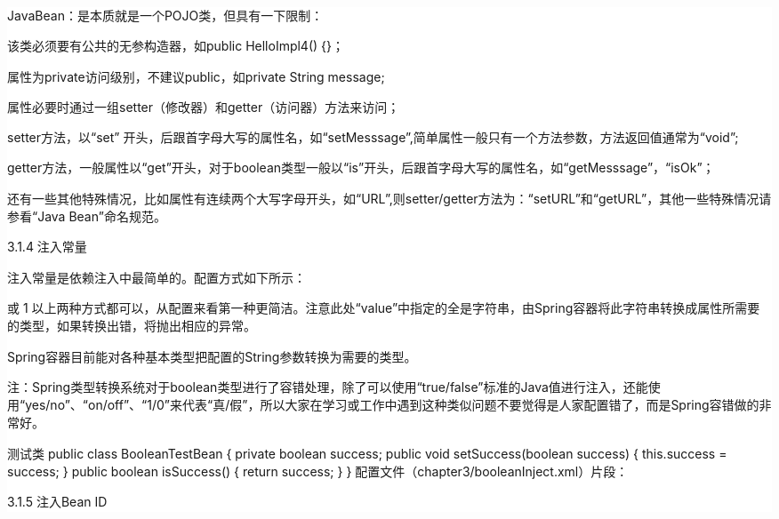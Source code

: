 
JavaBean：是本质就是一个POJO类，但具有一下限制：

该类必须要有公共的无参构造器，如public HelloImpl4() {}；

属性为private访问级别，不建议public，如private String message;

属性必要时通过一组setter（修改器）和getter（访问器）方法来访问；

setter方法，以“set” 开头，后跟首字母大写的属性名，如“setMesssage”,简单属性一般只有一个方法参数，方法返回值通常为“void”;

getter方法，一般属性以“get”开头，对于boolean类型一般以“is”开头，后跟首字母大写的属性名，如“getMesssage”，“isOk”；

还有一些其他特殊情况，比如属性有连续两个大写字母开头，如“URL”,则setter/getter方法为：“setURL”和“getURL”，其他一些特殊情况请参看“Java Bean”命名规范。

 

 

3.1.4  注入常量

注入常量是依赖注入中最简单的。配置方式如下所示：

<property name="message" value="Hello World!"/>
或
<property name="index"><value>1</value></property><span class="Apple-style-span" style="font-size: 14px; white-space: normal; background-color: #ffffff;"> </span>
以上两种方式都可以，从配置来看第一种更简洁。注意此处“value”中指定的全是字符串，由Spring容器将此字符串转换成属性所需要的类型，如果转换出错，将抛出相应的异常。

Spring容器目前能对各种基本类型把配置的String参数转换为需要的类型。

注：Spring类型转换系统对于boolean类型进行了容错处理，除了可以使用“true/false”标准的Java值进行注入，还能使用“yes/no”、“on/off”、“1/0”来代表“真/假”，所以大家在学习或工作中遇到这种类似问题不要觉得是人家配置错了，而是Spring容错做的非常好。

测试类
public class BooleanTestBean {
    private boolean success;
    public void setSuccess(boolean success) {
        this.success = success;
    }
    public boolean isSuccess() {
        return success;
    }
}
配置文件（chapter3/booleanInject.xml）片段：

<bean id="bean2" class="cn.javass.spring.chapter3.bean.BooleanTestBean">
    <property name="success" value="on"/>
</bean>

<bean id="bean3" class="cn.javass.spring.chapter3.bean.BooleanTestBean">
    <property name="success" value="yes"/>
</bean>

<bean id="bean4" class="cn.javass.spring.chapter3.bean.BooleanTestBean">
    <property name="success" value="1"/>
</bean>
 

3.1.5    注入Bean ID
